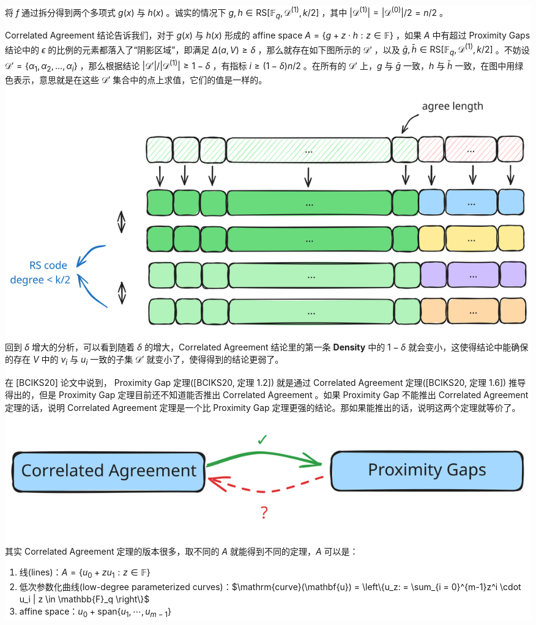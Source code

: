 将 $f$ 通过拆分得到两个多项式 $g(x)$ 与 $h(x)$ 。诚实的情况下 $g,h \in \mathrm{RS}[\mathbb{F}_q, \mathcal{D}^{(1)}, k/2]$ ，其中 $|\mathcal{D}^{(1)}| = |\mathcal{D}^{(0)}| / 2 = n/2$ 。

Correlated Agreement 结论告诉我们，对于 $g(x)$ 与 $h(x)$ 形成的 affine space $A = \{g + z \cdot h : z \in \mathbb{F}\}$ ，如果 $A$ 中有超过 Proximity Gaps 结论中的 $\epsilon$ 的比例的元素都落入了“阴影区域”，即满足 $\Delta(a, V) \ge \delta$ ，那么就存在如下图所示的 $\mathcal{D}'$ ，以及 $\bar{g},\bar{h} \in \mathrm{RS}[\mathbb{F}_q, \mathcal{D}^{(1)}, k/2]$ 。不妨设 $\mathcal{D}' = \{\alpha_1, \alpha_2, \ldots, \alpha_i\}$ ，那么根据结论 $|\mathcal{D}'| / |\mathcal{D}^{(1)}| \ge 1 - \delta$ ，有指标 $i \ge (1 - \delta)n/2$ 。在所有的 $\mathcal{D}'$ 上，$g$ 与 $\bar{g}$ 一致，$h$ 与 $\bar{h}$ 一致，在图中用绿色表示，意思就是在这些 $\mathcal{D}'$ 集合中的点上求值，它们的值是一样的。

![](./img/fri-proximity-gap-correlated-agreement.svg)

回到 $\delta$ 增大的分析，可以看到随着 $\delta$ 的增大，Correlated Agreement 结论里的第一条 **Density** 中的 $1 - \delta$ 就会变小，这使得结论中能确保的存在 $V$ 中的 $v_i$ 与 $u_i$ 一致的子集 $\mathcal{D}'$ 就变小了，使得得到的结论更弱了。

在 [BCIKS20] 论文中说到， Proximity Gap 定理([BCIKS20, 定理 1.2]) 就是通过 Correlated Agreement 定理([BCIKS20, 定理 1.6]) 推导得出的，但是 Proximity Gap 定理目前还不知道能否推出 Correlated Agreement 。如果 Proximity Gap 不能推出 Correlated Agreement 定理的话，说明 Correlated Agreement 定理是一个比 Proximity Gap 定理更强的结论。那如果能推出的话，说明这两个定理就等价了。

![](./img/fri-proximity-gap-relation.svg)

其实 Correlated Agreement 定理的版本很多，取不同的 $A$ 就能得到不同的定理，$A$ 可以是：

1. 线(lines)：$A = \{u_0 + z u_1: z \in \mathbb{F}\}$
2. 低次参数化曲线(low-degree parameterized curves)：$\mathrm{curve}(\mathbf{u}) = \left\{u_z: = \sum_{i = 0}^{m-1}z^i \cdot u_i  | z \in \mathbb{F}_q   \right\}$
3. affine space：$u_0 + \mathrm{span}\{u_1, \cdots, u_{m-1}\}$
